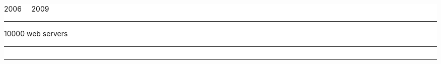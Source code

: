 <td colspan="2">2006</td>
<td colspan="2">&nbsp;</td>
<td colspan="2">&nbsp;</td>
<td colspan="2">2009</td>
</tr>
</table>

---

10000 web servers

<table class="timeline">
<tr>
<td class="timeline">&nbsp;</td>
<td class="timeline">&nbsp;</td>
<td class="timeline">&nbsp;</td>
<td class="timeline">&nbsp;</td>
<td class="timeline">&nbsp;</td>
<td class="timeline">&nbsp;</td>
<td class="timeline">&nbsp;</td>
<td class="timeline">&nbsp;</td>
<td class="timeline">&nbsp;</td>
<td class="timeline">&nbsp;</td>
<td class="timeline">&nbsp;</td>
<td class="timeline">&nbsp;</td>
<td class="timeline">&nbsp;</td>
<td class="timeline">&nbsp;</td>
<td class="timeline">&nbsp;</td>
<td class="timeline">&nbsp;</td>
<td class="timeline">&nbsp;</td>
<td class="timeline">&nbsp;</td>
<td class="timeline">&nbsp;</td>
<td class="timeline">&nbsp;</td>
<td class="timeline">&nbsp;</td>
<td>&nbsp;</td>
<td>&nbsp;</td>
<td>&nbsp;</td>
<td>&nbsp;</td>
<td>&nbsp;</td>
<td>&nbsp;</td>
<td>&nbsp;</td>
<td>&nbsp;</td>
<td>&nbsp;</td>
<td>&nbsp;</td>
<td>&nbsp;</td>
<td>&nbsp;</td>
<td>&nbsp;</td>
<td>&nbsp;</td>
<td>&nbsp;</td>
<td>&nbsp;</td>
<td>&nbsp;</td>
<td>&nbsp;</td>
<td>&nbsp;</td>
<td>&nbsp;</td>
<td>&nbsp;</td>
<td>&nbsp;</td>
<td>&nbsp;</td>
<td>&nbsp;</td>
<td>&nbsp;</td>
<td>&nbsp;</td>
<td>&nbsp;</td>
<td>&nbsp;</td>
<td>&nbsp;</td>
<td>&nbsp;</td>
<td>&nbsp;</td>